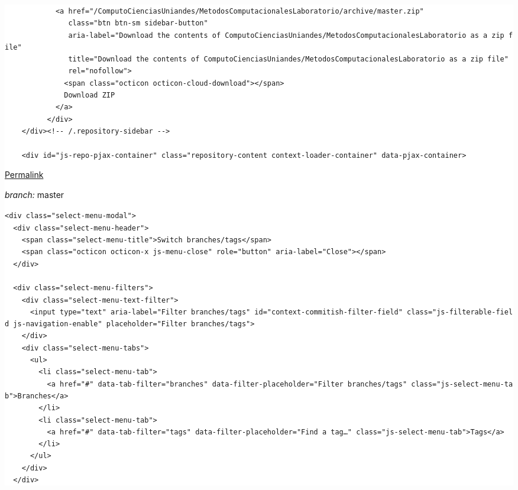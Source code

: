 


                <a href="/ComputoCienciasUniandes/MetodosComputacionalesLaboratorio/archive/master.zip"
                   class="btn btn-sm sidebar-button"
                   aria-label="Download the contents of ComputoCienciasUniandes/MetodosComputacionalesLaboratorio as a zip file"
                   title="Download the contents of ComputoCienciasUniandes/MetodosComputacionalesLaboratorio as a zip file"
                   rel="nofollow">
                  <span class="octicon octicon-cloud-download"></span>
                  Download ZIP
                </a>
              </div>
        </div><!-- /.repository-sidebar -->

        <div id="js-repo-pjax-container" class="repository-content context-loader-container" data-pjax-container>

          

<a href="/ComputoCienciasUniandes/MetodosComputacionalesLaboratorio/blob/6d0f32d414390b937916c75180c2885d667d4c6a/2015-V/actividades/talleres/Taller3/Taller3.md" class="hidden js-permalink-shortcut" data-hotkey="y">Permalink</a>



<div class="file-navigation js-zeroclipboard-container">
  
<div class="select-menu js-menu-container js-select-menu left">
  <span class="btn btn-sm select-menu-button js-menu-target css-truncate" data-hotkey="w"
    data-ref="master"
    title="master"
    role="button" aria-label="Switch branches or tags" tabindex="0" aria-haspopup="true">
    <span class="octicon octicon-git-branch"></span>
    <i>branch:</i>
    <span class="js-select-button css-truncate-target">master</span>
  </span>

  <div class="select-menu-modal-holder js-menu-content js-navigation-container" data-pjax aria-hidden="true">

    <div class="select-menu-modal">
      <div class="select-menu-header">
        <span class="select-menu-title">Switch branches/tags</span>
        <span class="octicon octicon-x js-menu-close" role="button" aria-label="Close"></span>
      </div>

      <div class="select-menu-filters">
        <div class="select-menu-text-filter">
          <input type="text" aria-label="Filter branches/tags" id="context-commitish-filter-field" class="js-filterable-field js-navigation-enable" placeholder="Filter branches/tags">
        </div>
        <div class="select-menu-tabs">
          <ul>
            <li class="select-menu-tab">
              <a href="#" data-tab-filter="branches" data-filter-placeholder="Filter branches/tags" class="js-select-menu-tab">Branches</a>
            </li>
            <li class="select-menu-tab">
              <a href="#" data-tab-filter="tags" data-filter-placeholder="Find a tag…" class="js-select-menu-tab">Tags</a>
            </li>
          </ul>
        </div>
      </div>

